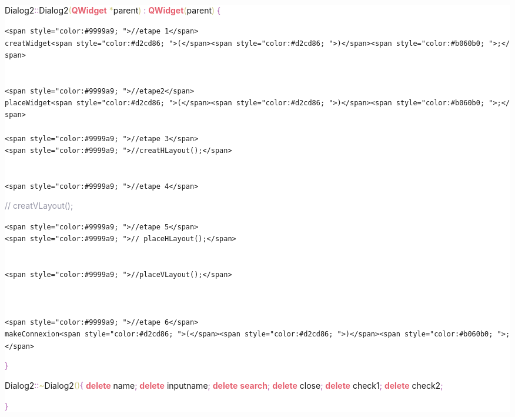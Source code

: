 
Dialog2<span style="color:#b060b0; ">::</span>Dialog2<span style="color:#d2cd86; ">(</span><span style="color:#e66170; font-weight:bold; ">QWidget</span> <span style="color:#d2cd86; ">*</span>parent<span style="color:#d2cd86; ">)</span> <span style="color:#b060b0; ">:</span> <span style="color:#e66170; font-weight:bold; ">QWidget</span><span style="color:#d2cd86; ">(</span>parent<span style="color:#d2cd86; ">)</span>
<span style="color:#b060b0; ">{</span>

    <span style="color:#9999a9; ">//etape 1</span>
    creatWidget<span style="color:#d2cd86; ">(</span><span style="color:#d2cd86; ">)</span><span style="color:#b060b0; ">;</span>


    <span style="color:#9999a9; ">//etape2</span>
    placeWidget<span style="color:#d2cd86; ">(</span><span style="color:#d2cd86; ">)</span><span style="color:#b060b0; ">;</span>

    <span style="color:#9999a9; ">//etape 3</span>
    <span style="color:#9999a9; ">//creatHLayout();</span>


    <span style="color:#9999a9; ">//etape 4</span>
   <span style="color:#9999a9; ">// creatVLayout();</span>


    <span style="color:#9999a9; ">//etape 5</span>
    <span style="color:#9999a9; ">// placeHLayout();</span>


    <span style="color:#9999a9; ">//placeVLayout();</span>



    <span style="color:#9999a9; ">//etape 6</span>
    makeConnexion<span style="color:#d2cd86; ">(</span><span style="color:#d2cd86; ">)</span><span style="color:#b060b0; ">;</span>
<span style="color:#b060b0; ">}</span>


Dialog2<span style="color:#b060b0; ">::</span><span style="color:#d2cd86; ">~</span>Dialog2<span style="color:#d2cd86; ">(</span><span style="color:#d2cd86; ">)</span><span style="color:#b060b0; ">{</span>
    <span style="color:#e66170; font-weight:bold; ">delete</span> name<span style="color:#b060b0; ">;</span>
    <span style="color:#e66170; font-weight:bold; ">delete</span> inputname<span style="color:#b060b0; ">;</span>
    <span style="color:#e66170; font-weight:bold; ">delete</span> <span style="color:#e66170; font-weight:bold; ">search</span><span style="color:#b060b0; ">;</span>
    <span style="color:#e66170; font-weight:bold; ">delete</span> close<span style="color:#b060b0; ">;</span>
    <span style="color:#e66170; font-weight:bold; ">delete</span> check1<span style="color:#b060b0; ">;</span>
    <span style="color:#e66170; font-weight:bold; ">delete</span> check2<span style="color:#b060b0; ">;</span>



<span style="color:#b060b0; ">}</span>

